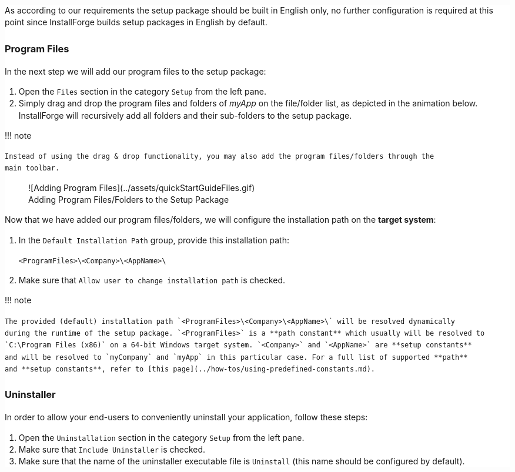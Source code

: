 As according to our requirements the setup package should be built in English only, no further configuration is required
at this point since InstallForge builds setup packages in English by default.

### Program Files

In the next step we will add our program files to the setup package:

1. Open the `Files` section in the category `Setup` from the left pane.
2. Simply drag and drop the program files and folders of _myApp_ on the file/folder list, as depicted in the
   animation below. InstallForge will recursively add all folders and their sub-folders to the setup package.

!!! note

    Instead of using the drag & drop functionality, you may also add the program files/folders through the 
    main toolbar.

<figure markdown>
  ![Adding Program Files](../assets/quickStartGuideFiles.gif)
  <figcaption>Adding Program Files/Folders to the Setup Package</figcaption>
</figure>

Now that we have added our program files/folders, we will configure the installation path on the **target system**:

1. In the `Default Installation Path` group, provide this installation path:

    ```
    <ProgramFiles>\<Company>\<AppName>\
    ```

2. Make sure that `Allow user to change installation path` is checked.

!!! note

    The provided (default) installation path `<ProgramFiles>\<Company>\<AppName>\` will be resolved dynamically 
    during the runtime of the setup package. `<ProgramFiles>` is a **path constant** which usually will be resolved to 
    `C:\Program Files (x86)` on a 64-bit Windows target system. `<Company>` and `<AppName>` are **setup constants** 
    and will be resolved to `myCompany` and `myApp` in this particular case. For a full list of supported **path** 
    and **setup constants**, refer to [this page](../how-tos/using-predefined-constants.md).

### Uninstaller

In order to allow your end-users to conveniently uninstall your application, follow these steps:

1. Open the `Uninstallation` section in the category `Setup` from the left pane.
2. Make sure that `Include Uninstaller` is checked.
3. Make sure that the name of the uninstaller executable file is `Uninstall` (this name should be configured by
   default).

